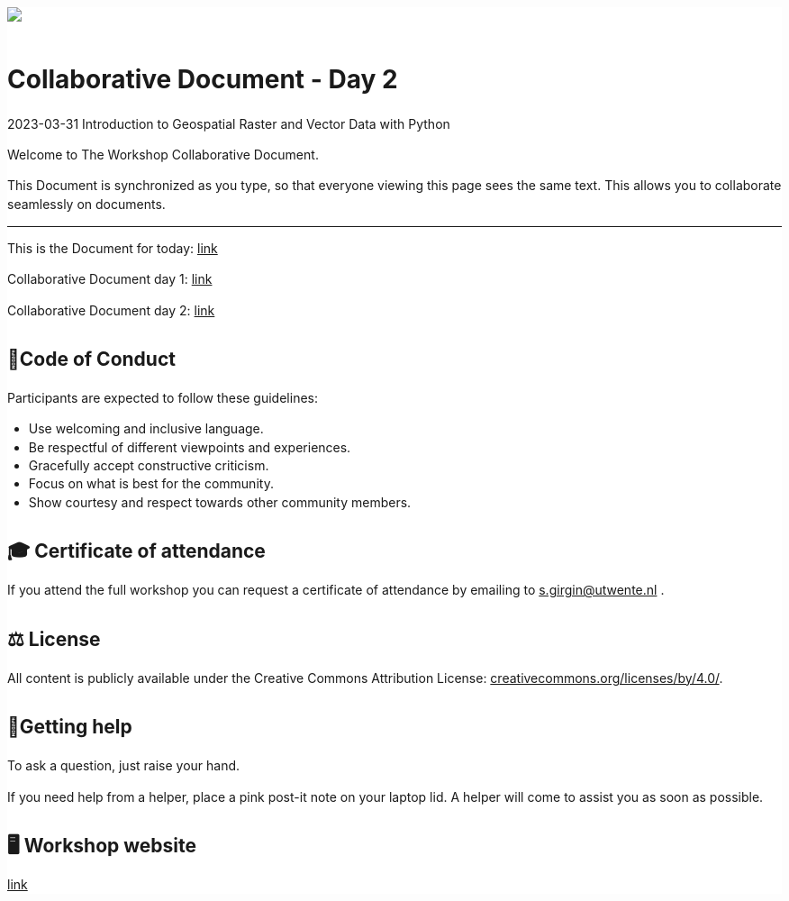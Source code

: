 ![](https://i.imgur.com/iywjz8s.png)


# Collaborative Document - Day 2

2023-03-31 Introduction to Geospatial Raster and Vector Data with Python


Welcome to The Workshop Collaborative Document.

This Document is synchronized as you type, so that everyone viewing this page sees the same text. This allows you to collaborate seamlessly on documents.

----------------------------------------------------------------------------


This is the Document for today: [link](https://tinyurl.com/2023-03-31-geospatial-python)

Collaborative Document day 1: [link](https://tinyurl.com/2023-03-30-geospatial-python)

Collaborative Document day 2: [link](https://tinyurl.com/2023-03-31-geospatial-python)


## 👮Code of Conduct

Participants are expected to follow these guidelines:
* Use welcoming and inclusive language.
* Be respectful of different viewpoints and experiences.
* Gracefully accept constructive criticism.
* Focus on what is best for the community.
* Show courtesy and respect towards other community members.
 
## 🎓 Certificate of attendance

If you attend the full workshop you can request a certificate of attendance by emailing to s.girgin@utwente.nl .

## ⚖️ License

All content is publicly available under the Creative Commons Attribution License: [creativecommons.org/licenses/by/4.0/](https://creativecommons.org/licenses/by/4.0/).

## 🙋Getting help

To ask a question, just raise your hand.

If you need help from a helper, place a pink post-it note on your laptop lid. A helper will come to assist you as soon as possible.

## 🖥 Workshop website

[link](https://www.itc.nl/research/research-facilities/labs-resources/itc-big-geodata/training/introduction-to-geospatial-raster-and-vector-data-with-python/)

